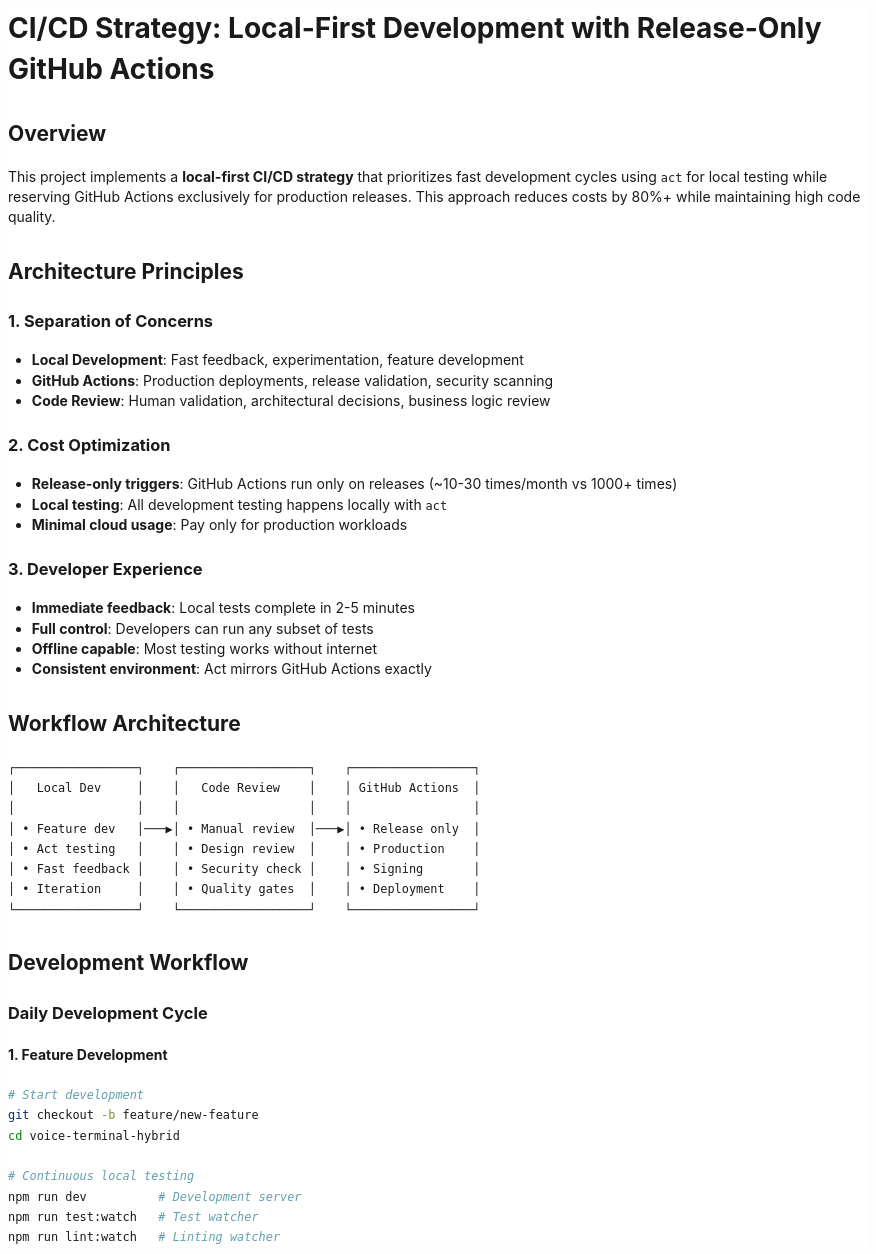 # CI/CD Strategy: Local-First Development with Release-Only GitHub Actions

## Overview

This project implements a **local-first CI/CD strategy** that prioritizes fast development cycles using `act` for local testing while reserving GitHub Actions exclusively for production releases. This approach reduces costs by 80%+ while maintaining high code quality.

## Architecture Principles

### 1. Separation of Concerns
- **Local Development**: Fast feedback, experimentation, feature development
- **GitHub Actions**: Production deployments, release validation, security scanning
- **Code Review**: Human validation, architectural decisions, business logic review

### 2. Cost Optimization
- **Release-only triggers**: GitHub Actions run only on releases (~10-30 times/month vs 1000+ times)
- **Local testing**: All development testing happens locally with `act`
- **Minimal cloud usage**: Pay only for production workloads

### 3. Developer Experience
- **Immediate feedback**: Local tests complete in 2-5 minutes
- **Full control**: Developers can run any subset of tests
- **Offline capable**: Most testing works without internet
- **Consistent environment**: Act mirrors GitHub Actions exactly

## Workflow Architecture

```
┌─────────────────┐    ┌──────────────────┐    ┌─────────────────┐
│   Local Dev     │    │   Code Review    │    │ GitHub Actions  │
│                 │    │                  │    │                 │
│ • Feature dev   │───▶│ • Manual review  │───▶│ • Release only  │
│ • Act testing   │    │ • Design review  │    │ • Production    │
│ • Fast feedback │    │ • Security check │    │ • Signing       │
│ • Iteration     │    │ • Quality gates  │    │ • Deployment    │
└─────────────────┘    └──────────────────┘    └─────────────────┘
```

## Development Workflow

### Daily Development Cycle

#### 1. Feature Development
```bash
# Start development
git checkout -b feature/new-feature
cd voice-terminal-hybrid

# Continuous local testing
npm run dev          # Development server
npm run test:watch   # Test watcher
npm run lint:watch   # Linting watcher
```
